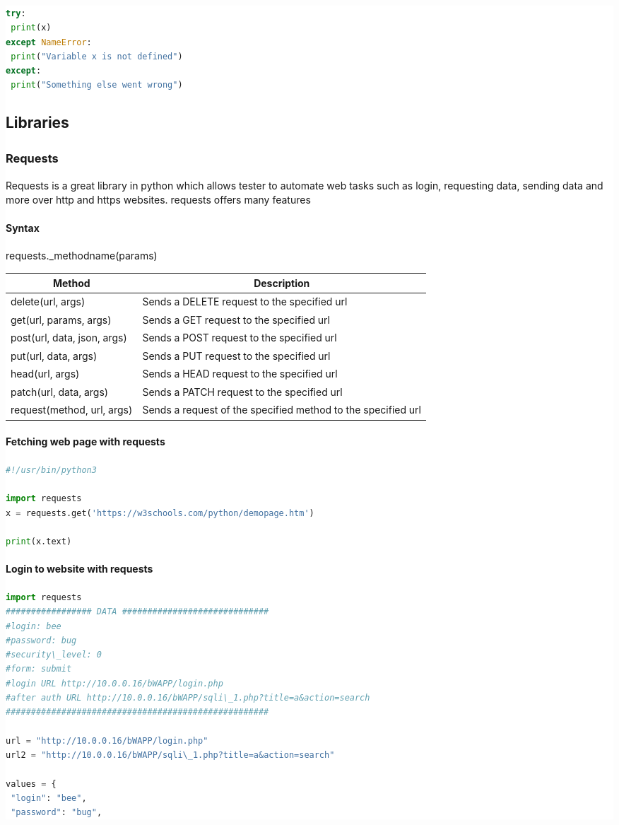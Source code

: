 ```python
try:  
 print(x)  
except NameError:  
 print("Variable x is not defined")  
except:  
 print("Something else went wrong")
```


## Libraries

### Requests

Requests is a great library in python which allows tester to automate web tasks such as login, requesting data, sending data and more over http and https websites. requests offers many features                                                                                        

#### Syntax

requests._methodname(params)

| Method 	| Description 	|
|-	|-	|
| delete(url, args) 	| Sends a DELETE request to the specified url 	|
| get(url, params, args) 	| Sends a GET request to the specified url 	|
| post(url, data, json, args) 	| Sends a POST request to the specified url 	|
| put(url, data, args) 	| Sends a PUT request to the specified url 	|
| head(url, args) 	| Sends a HEAD request to the specified url 	|
| patch(url, data, args) 	| Sends a PATCH request to the specified url 	|
| request(method, url, args) 	| Sends a request of the specified method to the specified url 	|

#### Fetching web page with requests
```python
#!/usr/bin/python3

import requests
x = requests.get('https://w3schools.com/python/demopage.htm')  
  
print(x.text)  
```

#### Login to website with requests
```python 
import requests
################# DATA #############################
#login: bee
#password: bug
#security\_level: 0
#form: submit
#login URL http://10.0.0.16/bWAPP/login.php
#after auth URL http://10.0.0.16/bWAPP/sqli\_1.php?title=a&action=search
####################################################
  
url = "http://10.0.0.16/bWAPP/login.php"
url2 = "http://10.0.0.16/bWAPP/sqli\_1.php?title=a&action=search"

values = {
 "login": "bee",
 "password": "bug",
```